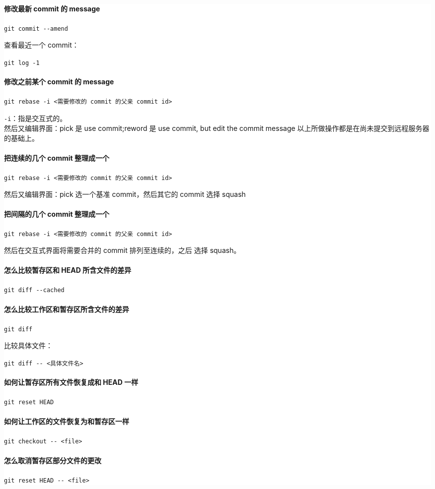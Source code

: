 #### 修改最新 commit 的 message
```
git commit --amend
```
查看最近一个 commit：
```
git log -1
```

#### 修改之前某个 commit 的 message
```
git rebase -i <需要修改的 commit 的父亲 commit id>
```
`-i`：指是交互式的。  
然后又编辑界面：pick 是 use commit;reword 是 use commit, but edit the commit message
以上所做操作都是在尚未提交到远程服务器的基础上。

#### 把连续的几个 commit 整理成一个
```
git rebase -i <需要修改的 commit 的父亲 commit id>
```
然后又编辑界面：pick 选一个基准 commit，然后其它的 commit 选择 squash

#### 把间隔的几个 commit 整理成一个
```
git rebase -i <需要修改的 commit 的父亲 commit id>
```
然后在交互式界面将需要合并的 commit 排列至连续的，之后 选择 squash。

#### 怎么比较暂存区和 HEAD 所含文件的差异
```
git diff --cached
```

#### 怎么比较工作区和暂存区所含文件的差异
```
git diff
```
比较具体文件：
```
git diff -- <具体文件名>
```

#### 如何让暂存区所有文件恢复成和 HEAD 一样
```
git reset HEAD
```

#### 如何让工作区的文件恢复为和暂存区一样
```
git checkout -- <file>
```

#### 怎么取消暂存区部分文件的更改
```
git reset HEAD -- <file>
```
